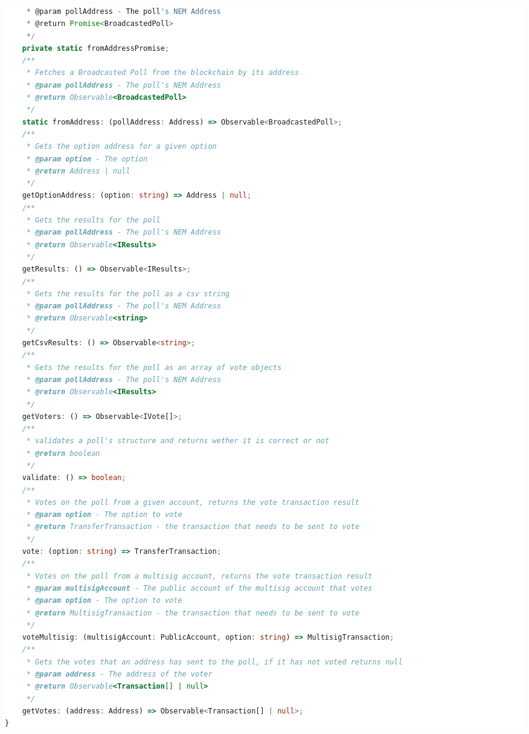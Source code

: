 ```typescript
     * @param pollAddress - The poll's NEM Address
     * @return Promise<BroadcastedPoll>
     */
    private static fromAddressPromise;
    /**
     * Fetches a Broadcasted Poll from the blockchain by its address
     * @param pollAddress - The poll's NEM Address
     * @return Observable<BroadcastedPoll>
     */
    static fromAddress: (pollAddress: Address) => Observable<BroadcastedPoll>;
    /**
     * Gets the option address for a given option
     * @param option - The option
     * @return Address | null
     */
    getOptionAddress: (option: string) => Address | null;
    /**
     * Gets the results for the poll
     * @param pollAddress - The poll's NEM Address
     * @return Observable<IResults>
     */
    getResults: () => Observable<IResults>;
    /**
     * Gets the results for the poll as a csv string
     * @param pollAddress - The poll's NEM Address
     * @return Observable<string>
     */
    getCsvResults: () => Observable<string>;
    /**
     * Gets the results for the poll as an array of vote objects
     * @param pollAddress - The poll's NEM Address
     * @return Observable<IResults>
     */
    getVoters: () => Observable<IVote[]>;
    /**
     * validates a poll's structure and returns wether it is correct or not
     * @return boolean
     */
    validate: () => boolean;
    /**
     * Votes on the poll from a given account, returns the vote transaction result
     * @param option - The option to vote
     * @return TransferTransaction - the transaction that needs to be sent to vote
     */
    vote: (option: string) => TransferTransaction;
    /**
     * Votes on the poll from a multisig account, returns the vote transaction result
     * @param multisigAccount - The public account of the multisig account that votes
     * @param option - The option to vote
     * @return MultisigTransaction - the transaction that needs to be sent to vote
     */
    voteMultisig: (multisigAccount: PublicAccount, option: string) => MultisigTransaction;
    /**
     * Gets the votes that an address has sent to the poll, if it has not voted returns null
     * @param address - The address of the voter
     * @return Observable<Transaction[] | null>
     */
    getVotes: (address: Address) => Observable<Transaction[] | null>;
}
```
